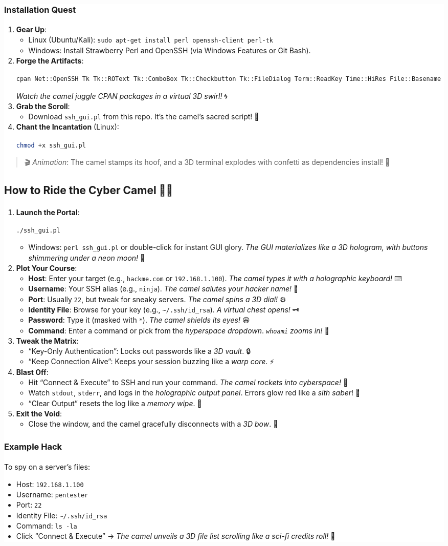 
### Installation Quest
1. **Gear Up**:
   - Linux (Ubuntu/Kali): `sudo apt-get install perl openssh-client perl-tk`
   - Windows: Install Strawberry Perl and OpenSSH (via Windows Features or Git Bash).
2. **Forge the Artifacts**:
   ```bash
   cpan Net::OpenSSH Tk Tk::ROText Tk::ComboBox Tk::Checkbutton Tk::FileDialog Term::ReadKey Time::HiRes File::Basename
   ```
   *Watch the camel juggle CPAN packages in a virtual 3D swirl!* 🌀
3. **Grab the Scroll**:
   - Download `ssh_gui.pl` from this repo. It’s the camel’s sacred script! 📜
4. **Chant the Incantation** (Linux):
   ```bash
   chmod +x ssh_gui.pl
   ```

> 🎬 *Animation*: The camel stamps its hoof, and a 3D terminal explodes with confetti as dependencies install! 🎉

## How to Ride the Cyber Camel 🚀🐫

1. **Launch the Portal**:
   ```bash
   ./ssh_gui.pl
   ```
   - Windows: `perl ssh_gui.pl` or double-click for instant GUI glory.
   *The GUI materializes like a 3D hologram, with buttons shimmering under a neon moon!* 🌙
2. **Plot Your Course**:
   - **Host**: Enter your target (e.g., `hackme.com` or `192.168.1.100`). *The camel types it with a holographic keyboard!* ⌨️
   - **Username**: Your SSH alias (e.g., `ninja`). *The camel salutes your hacker name!* 🫡
   - **Port**: Usually `22`, but tweak for sneaky servers. *The camel spins a 3D dial!* ⚙️
   - **Identity File**: Browse for your key (e.g., `~/.ssh/id_rsa`). *A virtual chest opens!* 🗝️
   - **Password**: Type it (masked with `*`). *The camel shields its eyes!* 😆
   - **Command**: Enter a command or pick from the *hyperspace dropdown*. *`whoami` zooms in!* 🌌
3. **Tweak the Matrix**:
   - “Key-Only Authentication”: Locks out passwords like a *3D vault*. 🔒
   - “Keep Connection Alive”: Keeps your session buzzing like a *warp core*. ⚡️
4. **Blast Off**:
   - Hit “Connect & Execute” to SSH and run your command. *The camel rockets into cyberspace!* 🚀
   - Watch `stdout`, `stderr`, and logs in the *holographic output panel*. Errors glow red like a *sith saber*! 🛑
   - “Clear Output” resets the log like a *memory wipe*. 🧹
5. **Exit the Void**:
   - Close the window, and the camel gracefully disconnects with a *3D bow*. 🙇

### Example Hack
To spy on a server’s files:
- Host: `192.168.1.100`
- Username: `pentester`
- Port: `22`
- Identity File: `~/.ssh/id_rsa`
- Command: `ls -la`
- Click “Connect & Execute” → *The camel unveils a 3D file list scrolling like a sci-fi credits roll!* 📂
